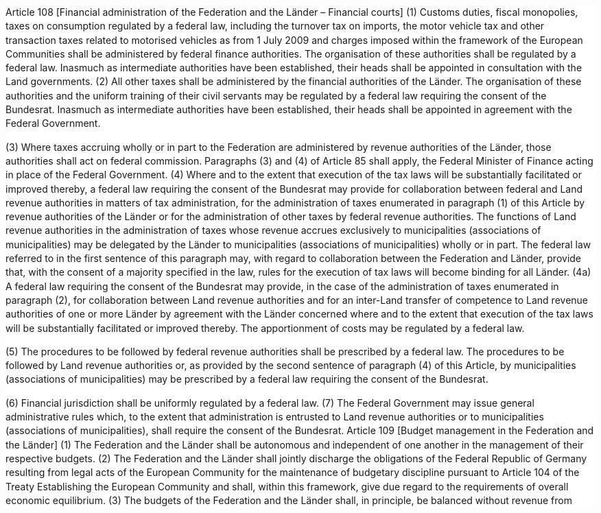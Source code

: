 Article 108
[Financial administration of the Federation and the Länder – Financial courts]
(1) Customs duties, fiscal monopolies, taxes on consumption regulated by a federal law, including the
turnover tax on imports, the motor vehicle tax and other transaction taxes related to motorised
vehicles as from 1 July 2009 and charges imposed within the framework of the European
Communities shall be administered by federal finance authorities. The organisation of these
authorities shall be regulated by a federal law. Inasmuch as intermediate authorities have been
established, their heads shall be appointed in consultation with the Land governments.
(2) All other taxes shall be administered by the financial authorities of the Länder. The organisation of
these authorities and the uniform training of their civil servants may be regulated by a federal law
requiring the consent of the Bundesrat. Inasmuch as intermediate authorities have been established,
their heads shall be appointed in agreement with the Federal Government.

(3) Where taxes accruing wholly or in part to the Federation are administered by revenue authorities of
the Länder, those authorities shall act on federal commission. Paragraphs (3) and (4) of Article 85
shall apply, the Federal Minister of Finance acting in place of the Federal Government.
(4) Where and to the extent that execution of the tax laws will be substantially facilitated or improved
thereby, a federal law requiring the consent of the Bundesrat may provide for collaboration between
federal and Land revenue authorities in matters of tax administration, for the administration of taxes
enumerated in paragraph (1) of this Article by revenue authorities of the Länder or for the
administration of other taxes by federal revenue authorities. The functions of Land revenue authorities
in the administration of taxes whose revenue accrues exclusively to municipalities (associations of
municipalities) may be delegated by the Länder to municipalities (associations of municipalities) wholly
or in part. The federal law referred to in the first sentence of this paragraph may, with regard to
collaboration between the Federation and Länder, provide that, with the consent of a majority specified
in the law, rules for the execution of tax laws will become binding for all Länder.
(4a) A federal law requiring the consent of the Bundesrat may provide, in the case of the
administration of taxes enumerated in paragraph (2), for collaboration between Land revenue
authorities and for an inter-Land transfer of competence to Land revenue authorities of one or more
Länder by agreement with the Länder concerned where and to the extent that execution of the tax
laws will be substantially facilitated or improved thereby. The apportionment of costs may be regulated
by a federal law.

(5) The procedures to be followed by federal revenue authorities shall be prescribed by a federal law.
The procedures to be followed by Land revenue authorities or, as provided by the second sentence of
paragraph (4) of this Article, by municipalities (associations of municipalities) may be prescribed by a
federal law requiring the consent of the Bundesrat.

(6) Financial jurisdiction shall be uniformly regulated by a federal law.
(7) The Federal Government may issue general administrative rules which, to the extent that
administration is entrusted to Land revenue authorities or to municipalities (associations of
municipalities), shall require the consent of the Bundesrat.
Article 109
[Budget management in the Federation and the Länder]
(1) The Federation and the Länder shall be autonomous and independent of one another in the
management of their respective budgets.
(2) The Federation and the Länder shall jointly discharge the obligations of the Federal Republic of
Germany resulting from legal acts of the European Community for the maintenance of budgetary discipline pursuant to Article 104 of the Treaty Establishing the European Community and shall, within
this framework, give due regard to the requirements of overall economic equilibrium.
(3) The budgets of the Federation and the Länder shall, in principle, be balanced without revenue from